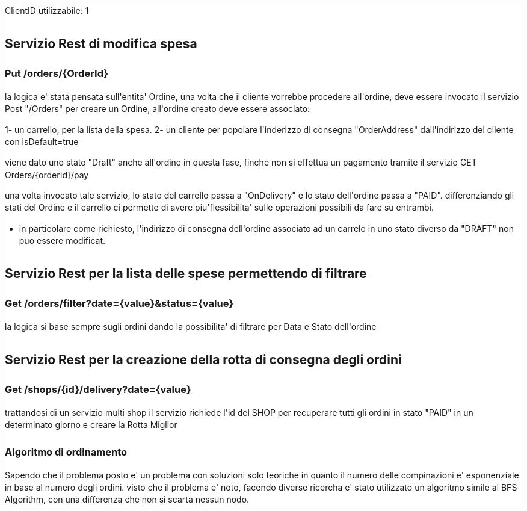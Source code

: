 ClientID utilizzabile: 1

## Servizio Rest di modifica spesa

### Put /orders/{OrderId}

la logica e' stata pensata sull'entita' Ordine, una volta che il cliente vorrebbe procedere all'ordine, 
deve essere invocato il servizio Post "/Orders" per creare un Ordine, all'ordine creato deve essere associato:

1- un carrello, per la lista della spesa.
2- un cliente per popolare l'inderizzo di consegna "OrderAddress" dall'indirizzo del cliente con isDefault=true

viene dato uno stato "Draft" anche all'ordine in questa fase, finche non si effettua un pagamento tramite il servizio GET Orders/{orderId}/pay

una volta invocato tale servizio, lo stato del carrello passa a "OnDelivery" e lo stato dell'ordine passa a "PAID".
differenziando gli stati del Ordine e il carrello ci permette di avere piu'flessibilita' sulle operazioni possibili da fare su entrambi.

- in particolare come richiesto, l'indirizzo di consegna dell'ordine associato ad un carrelo in uno stato diverso da "DRAFT" non puo essere modificat.


	
## Servizio Rest per la lista delle spese permettendo di filtrare

### Get /orders/filter?date={value}&status={value}

la logica si base sempre sugli ordini dando la possibilita' di filtrare per Data e Stato dell'ordine


	
## Servizio Rest per la creazione della rotta di consegna degli ordini

### Get /shops/{id}/delivery?date={value}


trattandosi di un servizio multi shop il servizio richiede l'id del SHOP per recuperare tutti gli ordini in stato "PAID" in un determinato giorno e creare la Rotta Miglior

### Algoritmo di ordinamento

Sapendo che il problema posto e' un problema con soluzioni solo teoriche in quanto il numero delle compinazioni e' esponenziale in base al numero degli ordini.
visto che il problema e' noto, facendo diverse ricercha e' stato utilizzato un algoritmo simile al BFS Algorithm, con una differenza che non si scarta nessun nodo.
